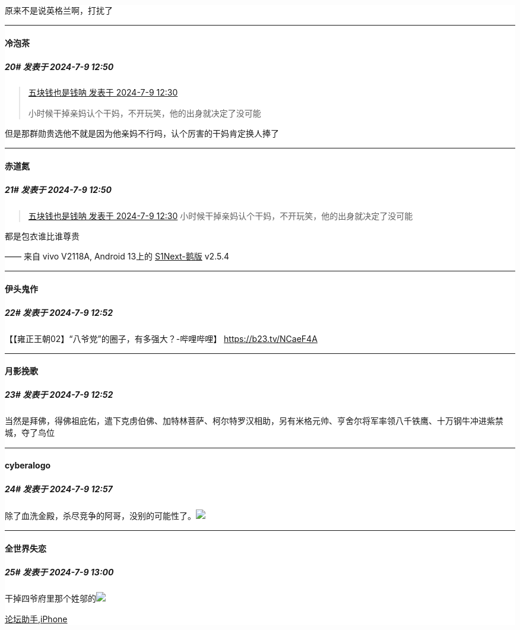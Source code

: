 原来不是说英格兰啊，打扰了

*****

####  冷泡茶  
##### 20#       发表于 2024-7-9 12:50

<blockquote><a href="httphttps://bbs.saraba1st.com/2b/forum.php?mod=redirect&amp;goto=findpost&amp;pid=65529217&amp;ptid=2190741" target="_blank">五块钱也是钱呐 发表于 2024-7-9 12:30</a>

小时候干掉亲妈认个干妈，不开玩笑，他的出身就决定了没可能</blockquote>
但是那群勋贵选他不就是因为他亲妈不行吗，认个厉害的干妈肯定换人捧了

*****

####  赤道氮  
##### 21#       发表于 2024-7-9 12:50

<blockquote><a href="httphttps://bbs.saraba1st.com/2b/forum.php?mod=redirect&amp;goto=findpost&amp;pid=65529217&amp;ptid=2190741" target="_blank">五块钱也是钱呐 发表于 2024-7-9 12:30</a>
小时候干掉亲妈认个干妈，不开玩笑，他的出身就决定了没可能</blockquote>
都是包衣谁比谁尊贵

—— 来自 vivo V2118A, Android 13上的 [S1Next-鹅版](https://github.com/ykrank/S1-Next/releases) v2.5.4

*****

####  伊头鬼作  
##### 22#       发表于 2024-7-9 12:52

【【雍正王朝02】“八爷党”的圈子，有多强大？-哔哩哔哩】 https://b23.tv/NCaeF4A

*****

####  月影挽歌  
##### 23#       发表于 2024-7-9 12:52

当然是拜佛，得佛祖庇佑，遣下克虏伯佛、加特林菩萨、柯尔特罗汉相助，另有米格元帅、亨舍尔将军率领八千铁鹰、十万钢牛冲进紫禁城，夺了鸟位

*****

####  cyberalogo  
##### 24#       发表于 2024-7-9 12:57

除了血洗金殿，杀尽竞争的阿哥，没别的可能性了。<img src="https://static.saraba1st.com/image/smiley/face2017/049.png" referrerpolicy="no-referrer">

*****

####  全世界失恋  
##### 25#       发表于 2024-7-9 13:00

干掉四爷府里那个姓邬的<img src="https://static.saraba1st.com/image/smiley/face2017/037.png" referrerpolicy="no-referrer">

[论坛助手,iPhone](https://bbs.saraba1st.com/2b/forum.php?mod=viewthread&amp;tid=2029836)
